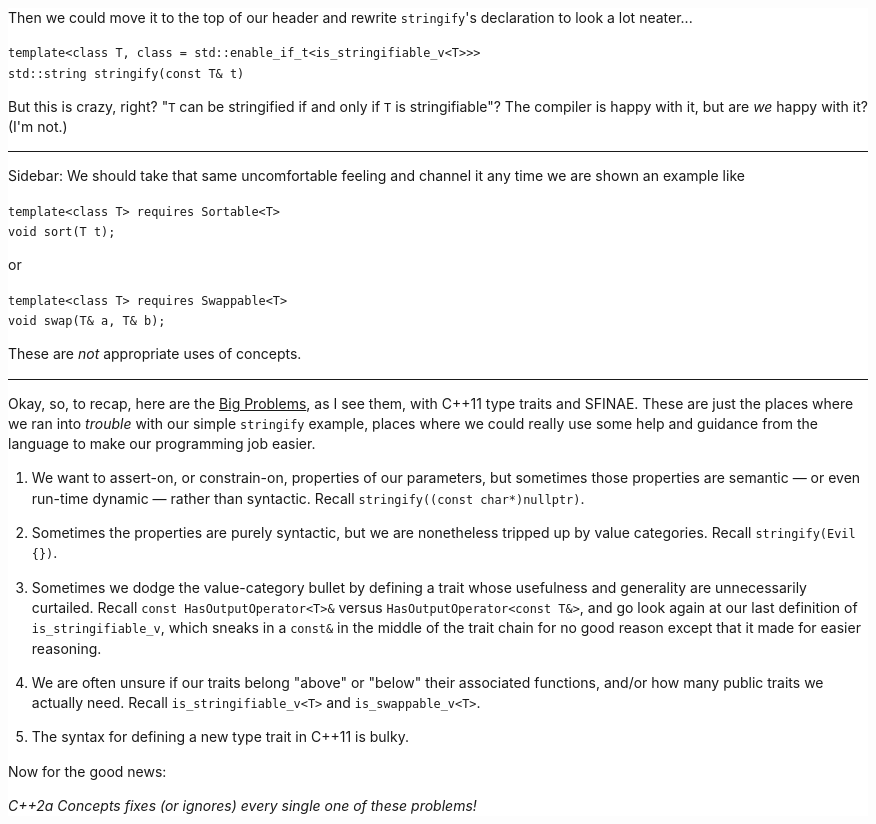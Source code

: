 Then we could move it to the top of our header and rewrite `stringify`'s declaration
to look a lot neater...

    template<class T, class = std::enable_if_t<is_stringifiable_v<T>>>
    std::string stringify(const T& t)

But this is crazy, right? "`T` can be stringified if and only if `T` is stringifiable"?
The compiler is happy with it, but are *we* happy with it? (I'm not.)

----

Sidebar: We should take that same uncomfortable feeling and channel it any time
we are shown an example like

    template<class T> requires Sortable<T>
    void sort(T t);

or

    template<class T> requires Swappable<T>
    void swap(T& a, T& b);

These are *not* appropriate uses of concepts.

----

Okay, so, to recap, here are the [Big Problems](https://en.wikipedia.org/wiki/Hilbert%27s_problems),
as I see them, with C++11 type traits and SFINAE.
These are just the places where we ran into *trouble* with our simple `stringify` example,
places where we could really use some help and guidance from the language to make
our programming job easier.

1. We want to assert-on, or constrain-on, properties of our parameters, but sometimes
those properties are semantic — or even run-time dynamic — rather than syntactic.
Recall `stringify((const char*)nullptr)`.

2. Sometimes the properties are purely syntactic, but we are nonetheless tripped up by value categories.
Recall `stringify(Evil{})`.

3. Sometimes we dodge the value-category bullet by defining a trait whose usefulness and
generality are unnecessarily curtailed. Recall `const HasOutputOperator<T>&` versus `HasOutputOperator<const T&>`,
and go look again at our last definition of `is_stringifiable_v`, which sneaks in a `const&` in
the middle of the trait chain for no good reason except that it made for easier reasoning.

4. We are often unsure if our traits belong "above" or "below" their associated functions,
and/or how many public traits we actually need. Recall `is_stringifiable_v<T>` and `is_swappable_v<T>`.

5. The syntax for defining a new type trait in C++11 is bulky.

Now for the good news:

*C++2a Concepts fixes (or ignores) every single one of these problems!*
